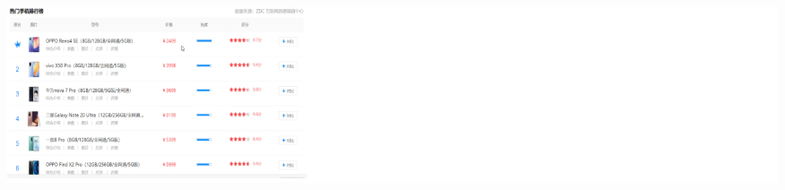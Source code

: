 <img src="2.Redis工作机制和编译安装.assets/image-20241227114202813.png" alt="image-20241227114202813" style="zoom:33%;" />




